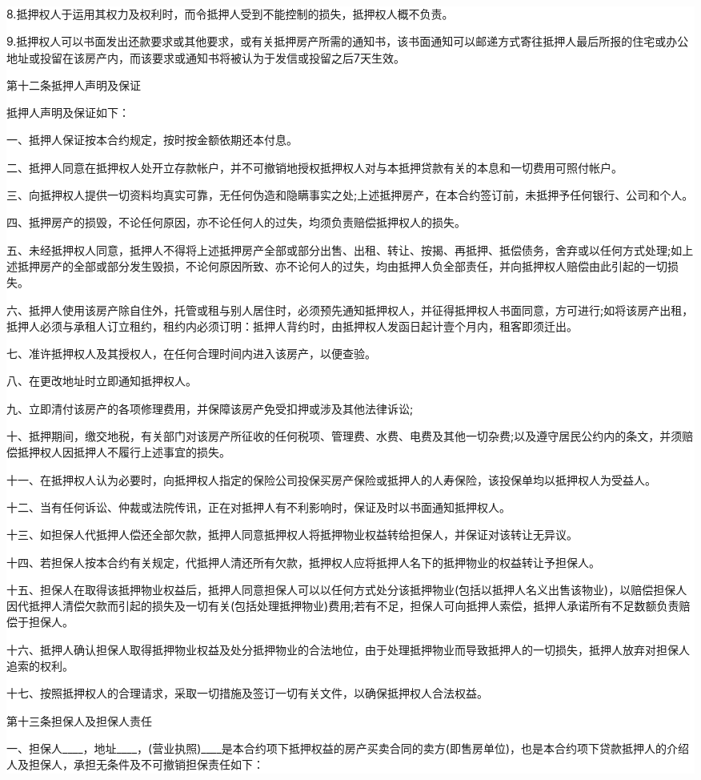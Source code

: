 
8.抵押权人于运用其权力及权利时，而令抵押人受到不能控制的损失，抵押权人概不负责。


9.抵押权人可以书面发出还款要求或其他要求，或有关抵押房产所需的通知书，该书面通知可以邮递方式寄往抵押人最后所报的住宅或办公地址或投留在该房产内，而该要求或通知书将被认为于发信或投留之后7天生效。


第十二条抵押人声明及保证


抵押人声明及保证如下：


一、抵押人保证按本合约规定，按时按金额依期还本付息。


二、抵押人同意在抵押权人处开立存款帐户，并不可撤销地授权抵押权人对与本抵押贷款有关的本息和一切费用可照付帐户。


三、向抵押权人提供一切资料均真实可靠，无任何伪造和隐瞒事实之处;上述抵押房产，在本合约签订前，未抵押予任何银行、公司和个人。


四、抵押房产的损毁，不论任何原因，亦不论任何人的过失，均须负责赔偿抵押权人的损失。


五、未经抵押权人同意，抵押人不得将上述抵押房产全部或部分出售、出租、转让、按揭、再抵押、抵偿债务，舍弃或以任何方式处理;如上述抵押房产的全部或部分发生毁损，不论何原因所致、亦不论何人的过失，均由抵押人负全部责任，并向抵押权人赔偿由此引起的一切损失。


六、抵押人使用该房产除自住外，托管或租与别人居住时，必须预先通知抵押权人，并征得抵押权人书面同意，方可进行;如将该房产出租，抵押人必须与承租人订立租约，租约内必须订明：抵押人背约时，由抵押权人发函日起计壹个月内，租客即须迁出。


七、准许抵押权人及其授权人，在任何合理时间内进入该房产，以便查验。


八、在更改地址时立即通知抵押权人。


九、立即清付该房产的各项修理费用，并保障该房产免受扣押或涉及其他法律诉讼;


十、抵押期间，缴交地税，有关部门对该房产所征收的任何税项、管理费、水费、电费及其他一切杂费;以及遵守居民公约内的条文，并须赔偿抵押权人因抵押人不履行上述事宜的损失。


十一、在抵押权人认为必要时，向抵押权人指定的保险公司投保买房产保险或抵押人的人寿保险，该投保单均以抵押权人为受益人。


十二、当有任何诉讼、仲裁或法院传讯，正在对抵押人有不利影响时，保证及时以书面通知抵押权人。


十三、如担保人代抵押人偿还全部欠款，抵押人同意抵押权人将抵押物业权益转给担保人，并保证对该转让无异议。


十四、若担保人按本合约有关规定，代抵押人清还所有欠款，抵押权人应将抵押人名下的抵押物业的权益转让予担保人。


十五、担保人在取得该抵押物业权益后，抵押人同意担保人可以以任何方式处分该抵押物业(包括以抵押人名义出售该物业)，以赔偿担保人因代抵押人清偿欠款而引起的损失及一切有关(包括处理抵押物业)费用;若有不足，担保人可向抵押人索偿，抵押人承诺所有不足数额负责赔偿于担保人。


十六、抵押人确认担保人取得抵押物业权益及处分抵押物业的合法地位，由于处理抵押物业而导致抵押人的一切损失，抵押人放弃对担保人追索的权利。


十七、按照抵押权人的合理请求，采取一切措施及签订一切有关文件，以确保抵押权人合法权益。


第十三条担保人及担保人责任


一、担保人____，地址____，(营业执照)____是本合约项下抵押权益的房产买卖合同的卖方(即售房单位)，也是本合约项下贷款抵押人的介绍人及担保人，承担无条件及不可撤销担保责任如下：

